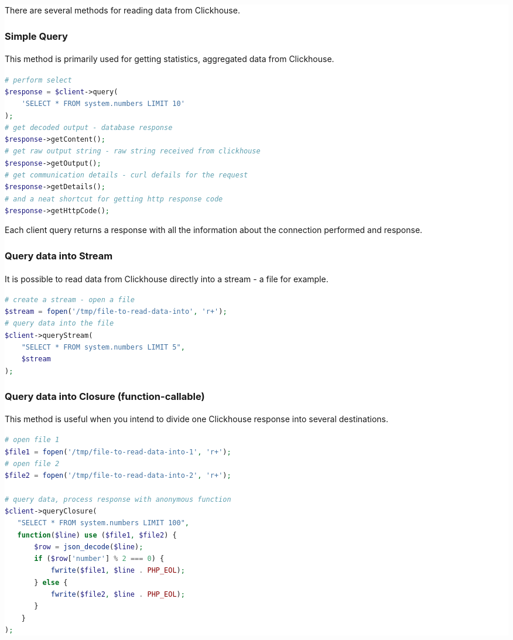 There are several methods for reading data from Clickhouse.

### Simple Query

This method is primarily used for getting statistics, aggregated data from Clickhouse.

```php
# perform select
$response = $client->query(
    'SELECT * FROM system.numbers LIMIT 10'
);
# get decoded output - database response
$response->getContent();
# get raw output string - raw string received from clickhouse
$response->getOutput();
# get communication details - curl defails for the request
$response->getDetails();
# and a neat shortcut for getting http response code
$response->getHttpCode();
```

Each client query returns a response with all the information about the connection performed and response.

### Query data into Stream

It is possible to read data from Clickhouse directly into a stream - a file for example.

```php
# create a stream - open a file
$stream = fopen('/tmp/file-to-read-data-into', 'r+');
# query data into the file
$client->queryStream(
    "SELECT * FROM system.numbers LIMIT 5", 
    $stream
);
```

### Query data into Closure (function-callable)

This method is useful when you intend to divide one Clickhouse response into several destinations.
 
 ```php
 # open file 1
 $file1 = fopen('/tmp/file-to-read-data-into-1', 'r+');
 # open file 2
 $file2 = fopen('/tmp/file-to-read-data-into-2', 'r+');
 
 # query data, process response with anonymous function
 $client->queryClosure(
    "SELECT * FROM system.numbers LIMIT 100", 
    function($line) use ($file1, $file2) {
        $row = json_decode($line);
        if ($row['number'] % 2 === 0) {
            fwrite($file1, $line . PHP_EOL);
        } else {
            fwrite($file2, $line . PHP_EOL);
        }
     }
 );
 ```

